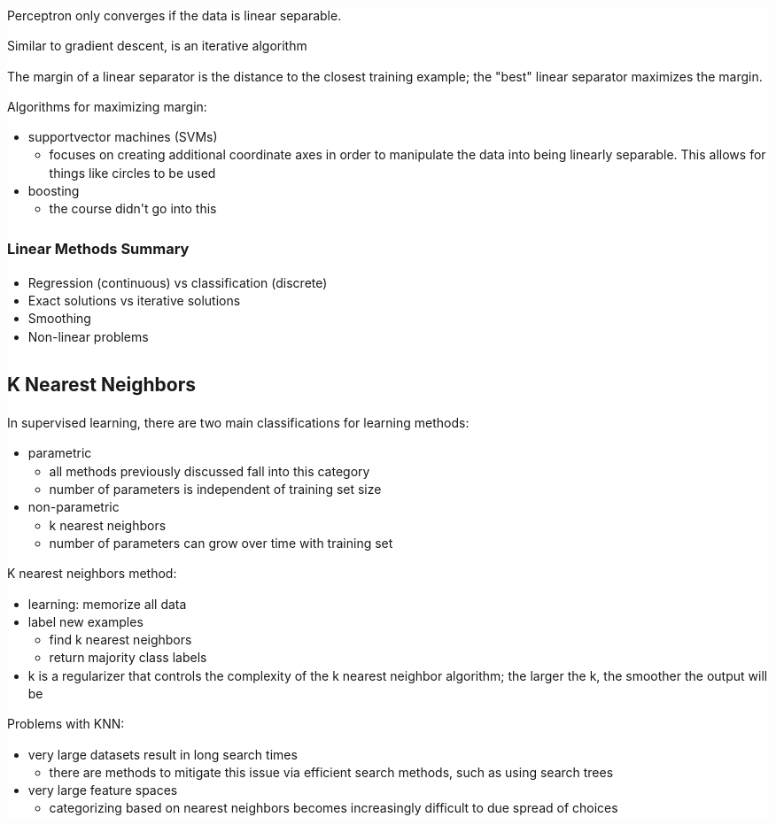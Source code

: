 Perceptron only converges if the data is linear separable.

Similar to gradient descent, is an iterative algorithm

The margin of a linear separator is the distance to the closest training example; the "best" linear separator maximizes the margin.

Algorithms for maximizing margin:

- supportvector machines (SVMs)
    - focuses on creating additional coordinate axes in order to manipulate the data into being linearly separable. This allows for things like circles to be used
- boosting
    - the course didn't go into this

### Linear Methods Summary

- Regression (continuous) vs classification (discrete)
- Exact solutions vs iterative solutions
- Smoothing
- Non-linear problems

## K Nearest Neighbors

In supervised learning, there are two main classifications for learning methods:

- parametric
    - all methods previously discussed fall into this category
    - number of parameters is independent of training set size
- non-parametric
    - k nearest neighbors
    - number of parameters can grow over time with training set

K nearest neighbors method:

- learning: memorize all data
- label new examples
    - find k nearest neighbors
    - return majority class labels
- k is a regularizer that controls the complexity of the k nearest neighbor algorithm; the larger the k, the smoother the output will be

Problems with KNN:

- very large datasets result in long search times
    - there are methods to mitigate this issue via efficient search methods, such as using search trees
- very large feature spaces
    - categorizing based on nearest neighbors becomes increasingly difficult to due spread of choices
